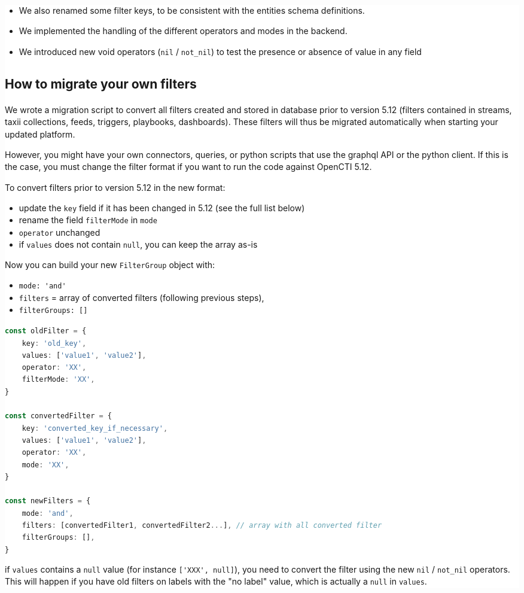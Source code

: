 - We also renamed some filter keys, to be consistent with the entities schema definitions.

- We implemented the handling of the different operators and modes in the backend.

- We introduced new void operators (`nil` / `not_nil`) to test the presence or absence of value in any field

## How to migrate your own filters

We wrote a migration script to convert all filters created and stored in database prior to version 5.12
(filters contained in streams, taxii collections, feeds, triggers, playbooks, dashboards).
These filters will thus be migrated automatically when starting your updated platform.

However, you might have your own connectors, queries, or python scripts that use the graphql API or the python client.
If this is the case, you must change the filter format if you want to run the code against OpenCTI 5.12.

To convert filters prior to version 5.12 in the new format:

- update the `key` field if it has been changed in 5.12 (see the full list below)
- rename the field `filterMode` in `mode`
- `operator` unchanged
- if `values` does not contain `null`, you can keep the array as-is

Now you can build your new `FilterGroup` object with:

- `mode: 'and'`
- `filters` = array of converted filters (following previous steps),
- `filterGroups: []`

```ts
const oldFilter = {
    key: 'old_key',
    values: ['value1', 'value2'],
    operator: 'XX',
    filterMode: 'XX',
}

const convertedFilter = {
    key: 'converted_key_if_necessary',
    values: ['value1', 'value2'],
    operator: 'XX',
    mode: 'XX',
}

const newFilters = {
    mode: 'and',
    filters: [convertedFilter1, convertedFilter2...], // array with all converted filter
    filterGroups: [],
}
```

if `values` contains a `null` value (for instance `['XXX', null]`), you need to convert the filter using the new `nil` / `not_nil` operators.
This will happen if you have old filters on labels with the "no label" value, which is actually a `null` in `values`.
